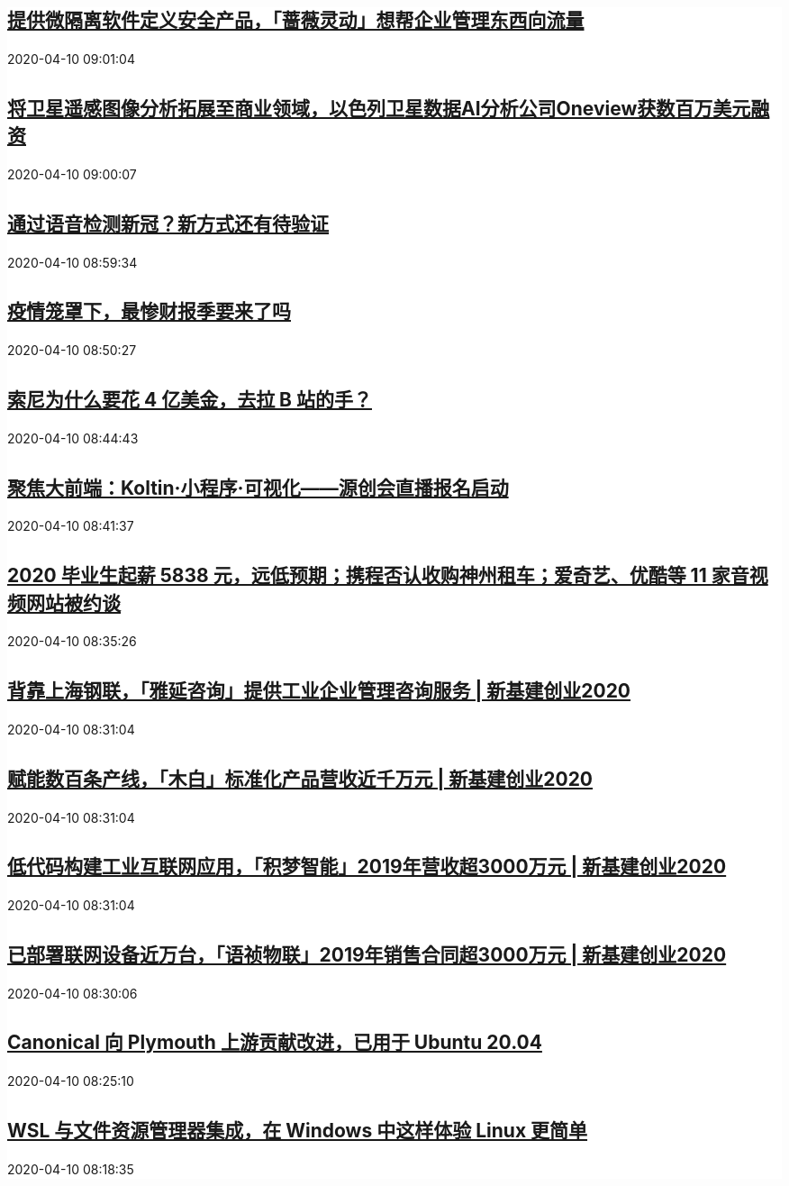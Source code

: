 ## <a href="http://36kr.com/p/5309466.html?ktm_source=feed" target="_blank">提供微隔离软件定义安全产品，「蔷薇灵动」想帮企业管理东西向流量</a>
2020-04-10 09:01:04 
## <a href="http://36kr.com/p/5309690.html?ktm_source=feed" target="_blank">将卫星遥感图像分析拓展至商业领域，以色列卫星数据AI分析公司Oneview获数百万美元融资</a>
2020-04-10 09:00:07 
## <a href="http://36kr.com/p/5310452.html?ktm_source=feed" target="_blank">通过语音检测新冠？新方式还有待验证</a>
2020-04-10 08:59:34 
## <a href="http://www.36kr.com/p/5310460.html?ktm_source=feed" target="_blank">疫情笼罩下，最惨财报季要来了吗</a>
2020-04-10 08:50:27 
## <a href="http://www.geekpark.net/news/258183" target="_blank">索尼为什么要花 4 亿美金，去拉 B 站的手？</a>
2020-04-10 08:44:43 
## <a href="https://www.oschina.net/event/2315774?origin=zx" target="_blank">聚焦大前端：Koltin·小程序·可视化——源创会直播报名启动</a>
2020-04-10 08:41:37 
## <a href="http://www.geekpark.net/news/258182" target="_blank">2020 毕业生起薪 5838 元，远低预期；携程否认收购神州租车；爱奇艺、优酷等 11 家音视频网站被约谈</a>
2020-04-10 08:35:26 
## <a href="http://www.36kr.com/p/5310293.html?ktm_source=feed" target="_blank">背靠上海钢联，「雅延咨询」提供工业企业管理咨询服务 | 新基建创业2020</a>
2020-04-10 08:31:04 
## <a href="http://www.36kr.com/p/5310283.html?ktm_source=feed" target="_blank">赋能数百条产线，「木白」标准化产品营收近千万元 | 新基建创业2020</a>
2020-04-10 08:31:04 
## <a href="http://www.36kr.com/p/5310276.html?ktm_source=feed" target="_blank">低代码构建工业互联网应用，「积梦智能」2019年营收超3000万元 | 新基建创业2020</a>
2020-04-10 08:31:04 
## <a href="http://www.36kr.com/p/5310300.html?ktm_source=feed" target="_blank">已部署联网设备近万台，「语祯物联」2019年销售合同超3000万元 | 新基建创业2020</a>
2020-04-10 08:30:06 
## <a href="https://www.oschina.net/news/114785/ubuntu-20-04-plymouth-improve" target="_blank">Canonical 向 Plymouth 上游贡献改进，已用于 Ubuntu 20.04</a>
2020-04-10 08:25:10 
## <a href="https://www.oschina.net/news/114784/wsl-integration-in-file-explorer" target="_blank">WSL 与文件资源管理器集成，在 Windows 中这样体验 Linux 更简单</a>
2020-04-10 08:18:35 